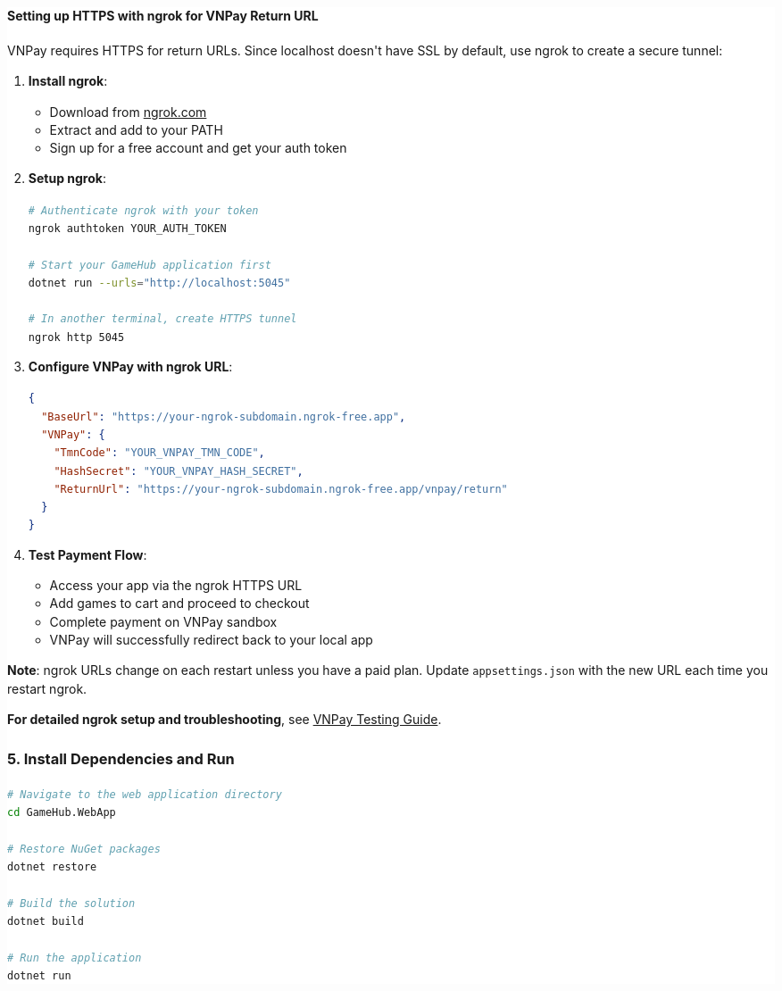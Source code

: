 #### Setting up HTTPS with ngrok for VNPay Return URL

VNPay requires HTTPS for return URLs. Since localhost doesn't have SSL by default, use ngrok to create a secure tunnel:

1. **Install ngrok**:
   - Download from [ngrok.com](https://ngrok.com/)
   - Extract and add to your PATH
   - Sign up for a free account and get your auth token

2. **Setup ngrok**:
   ```bash
   # Authenticate ngrok with your token
   ngrok authtoken YOUR_AUTH_TOKEN
   
   # Start your GameHub application first
   dotnet run --urls="http://localhost:5045"
   
   # In another terminal, create HTTPS tunnel
   ngrok http 5045
   ```

3. **Configure VNPay with ngrok URL**:
   ```json
   {
     "BaseUrl": "https://your-ngrok-subdomain.ngrok-free.app",
     "VNPay": {
       "TmnCode": "YOUR_VNPAY_TMN_CODE",
       "HashSecret": "YOUR_VNPAY_HASH_SECRET",
       "ReturnUrl": "https://your-ngrok-subdomain.ngrok-free.app/vnpay/return"
     }
   }
   ```

4. **Test Payment Flow**:
   - Access your app via the ngrok HTTPS URL
   - Add games to cart and proceed to checkout
   - Complete payment on VNPay sandbox
   - VNPay will successfully redirect back to your local app

**Note**: ngrok URLs change on each restart unless you have a paid plan. Update `appsettings.json` with the new URL each time you restart ngrok.

**For detailed ngrok setup and troubleshooting**, see [VNPay Testing Guide](VNPAY_TESTING_GUIDE.md).

### 5. Install Dependencies and Run

```bash
# Navigate to the web application directory
cd GameHub.WebApp

# Restore NuGet packages
dotnet restore

# Build the solution
dotnet build

# Run the application
dotnet run
```
